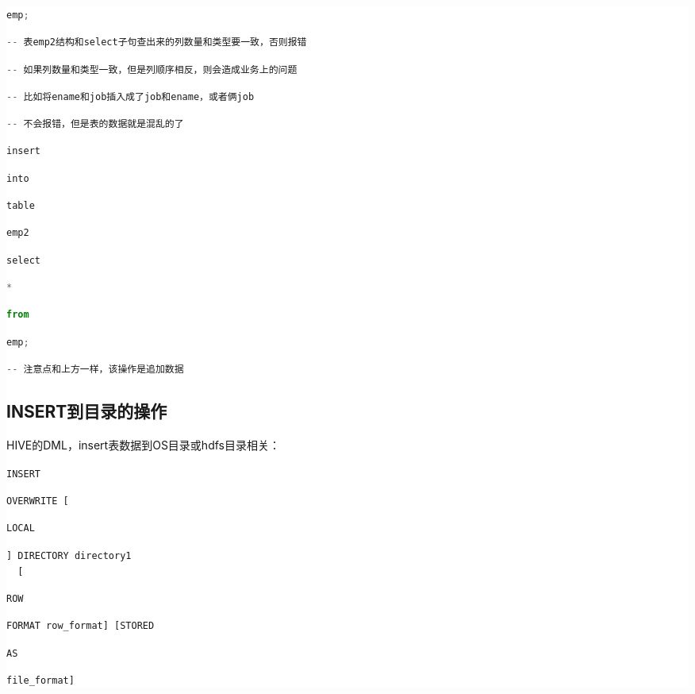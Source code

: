 ```python
```
```python
emp;
```
```python
-- 表emp2结构和select子句查出来的列数量和类型要一致，否则报错
```
```python
-- 如果列数量和类型一致，但是列顺序相反，则会造成业务上的问题
```
```python
-- 比如将ename和job插入成了job和ename，或者俩job
```
```python
-- 不会报错，但是表的数据就是混乱的了
```
```python
insert
```
```python
into
```
```python
table
```
```python
emp2
```
```python
select
```
```python
*
```
```python
from
```
```python
emp;
```
```python
-- 注意点和上方一样，该操作是追加数据
```

## INSERT到目录的操作
HIVE的DML，insert表数据到OS目录或hdfs目录相关：
```python
INSERT
```
```python
OVERWRITE [
```
```python
LOCAL
```
```python
] DIRECTORY directory1
  [
```
```python
ROW
```
```python
FORMAT row_format] [STORED
```
```python
AS
```
```python
file_format]
```